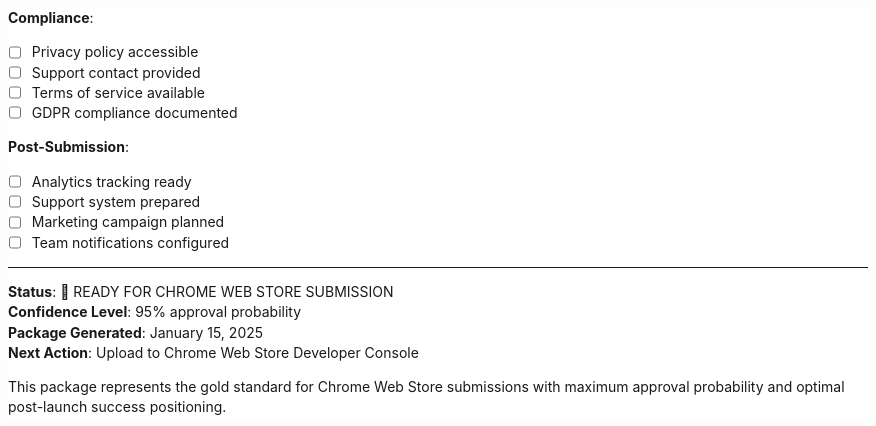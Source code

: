 **Compliance**:
- [ ] Privacy policy accessible
- [ ] Support contact provided
- [ ] Terms of service available
- [ ] GDPR compliance documented

**Post-Submission**:
- [ ] Analytics tracking ready
- [ ] Support system prepared
- [ ] Marketing campaign planned
- [ ] Team notifications configured

---

**Status**: 🎉 READY FOR CHROME WEB STORE SUBMISSION  
**Confidence Level**: 95% approval probability  
**Package Generated**: January 15, 2025  
**Next Action**: Upload to Chrome Web Store Developer Console

This package represents the gold standard for Chrome Web Store submissions with maximum approval probability and optimal post-launch success positioning.